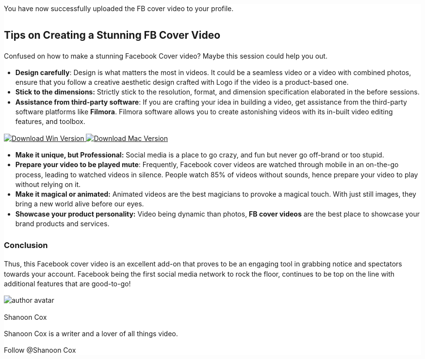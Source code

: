 You have now successfully uploaded the FB cover video to your profile.

## Tips on Creating a Stunning FB Cover Video

Confused on how to make a stunning Facebook Cover video? Maybe this session could help you out.

* **Design carefully**: Design is what matters the most in videos. It could be a seamless video or a video with combined photos, ensure that you follow a creative aesthetic design crafted with Logo if the video is a product-based one.
* **Stick to the dimensions:** Strictly stick to the resolution, format, and dimension specification elaborated in the before sessions.
* **Assistance from third-party software**: If you are crafting your idea in building a video, get assistance from the third-party software platforms like **Filmora**. Filmora software allows you to create astonishing videos with its in-built video editing features, and toolbox.

[![Download Win Version](https://images.wondershare.com/filmora/guide/download-btn-win.jpg) ](https://tools.techidaily.com/wondershare/filmora/download/) [![Download Mac Version](https://images.wondershare.com/filmora/guide/download-btn-mac.jpg) ](https://tools.techidaily.com/wondershare/filmora/download/)

* **Make it unique, but Professional:** Social media is a place to go crazy, and fun but never go off-brand or too stupid.
* **Prepare your video to be played mute**: Frequently, Facebook cover videos are watched through mobile in an on-the-go process, leading to watched videos in silence. People watch 85% of videos without sounds, hence prepare your video to play without relying on it.
* **Make it magical or animated:** Animated videos are the best magicians to provoke a magical touch. With just still images, they bring a new world alive before our eyes.
* **Showcase your product personality:** Video being dynamic than photos, **FB cover videos** are the best place to showcase your brand products and services.

### Conclusion

Thus, this Facebook cover video is an excellent add-on that proves to be an engaging tool in grabbing notice and spectators towards your account. Facebook being the first social media network to rock the floor, continues to be top on the line with additional features that are good-to-go!

![author avatar](https://images.wondershare.com/filmora/article-images/shannon-cox.jpg)

Shanoon Cox

Shanoon Cox is a writer and a lover of all things video.

Follow @Shanoon Cox

<ins class="adsbygoogle"
     style="display:block"
     data-ad-format="autorelaxed"
     data-ad-client="ca-pub-7571918770474297"
     data-ad-slot="1223367746"></ins>

<ins class="adsbygoogle"
     style="display:block"
     data-ad-format="autorelaxed"
     data-ad-client="ca-pub-7571918770474297"
     data-ad-slot="1223367746"></ins>
